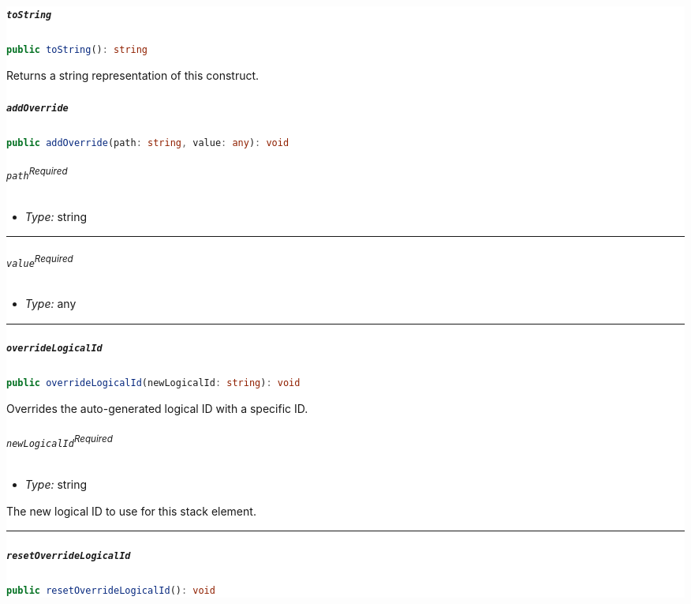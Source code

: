 
##### `toString` <a name="toString" id="@cdktf/provider-newrelic.alertPolicyChannel.AlertPolicyChannel.toString"></a>

```typescript
public toString(): string
```

Returns a string representation of this construct.

##### `addOverride` <a name="addOverride" id="@cdktf/provider-newrelic.alertPolicyChannel.AlertPolicyChannel.addOverride"></a>

```typescript
public addOverride(path: string, value: any): void
```

###### `path`<sup>Required</sup> <a name="path" id="@cdktf/provider-newrelic.alertPolicyChannel.AlertPolicyChannel.addOverride.parameter.path"></a>

- *Type:* string

---

###### `value`<sup>Required</sup> <a name="value" id="@cdktf/provider-newrelic.alertPolicyChannel.AlertPolicyChannel.addOverride.parameter.value"></a>

- *Type:* any

---

##### `overrideLogicalId` <a name="overrideLogicalId" id="@cdktf/provider-newrelic.alertPolicyChannel.AlertPolicyChannel.overrideLogicalId"></a>

```typescript
public overrideLogicalId(newLogicalId: string): void
```

Overrides the auto-generated logical ID with a specific ID.

###### `newLogicalId`<sup>Required</sup> <a name="newLogicalId" id="@cdktf/provider-newrelic.alertPolicyChannel.AlertPolicyChannel.overrideLogicalId.parameter.newLogicalId"></a>

- *Type:* string

The new logical ID to use for this stack element.

---

##### `resetOverrideLogicalId` <a name="resetOverrideLogicalId" id="@cdktf/provider-newrelic.alertPolicyChannel.AlertPolicyChannel.resetOverrideLogicalId"></a>

```typescript
public resetOverrideLogicalId(): void
```
